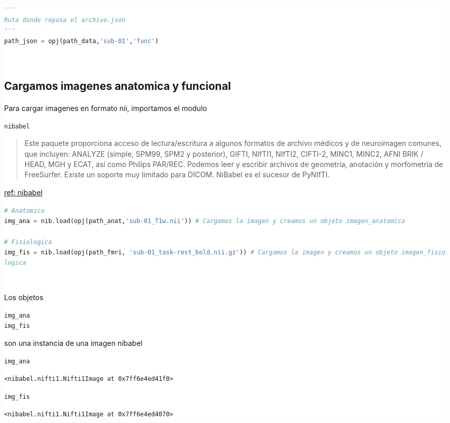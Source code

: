 ```python
'''
Ruta donde reposa el archivo.json
'''
path_json = opj(path_data,'sub-01','func')
```

&nbsp;
## Cargamos imagenes anatomica y funcional

Para cargar imagenes en formato nii, importamos el modulo

    nibabel
    
> Este paquete proporciona acceso de lectura/escritura a algunos formatos de archivo médicos y de neuroimagen comunes, que incluyen: ANALYZE (simple, SPM99, SPM2 y posterior), GIFTI, NIfTI1, NIfTI2, CIFTI-2, MINC1, MINC2, AFNI BRIK / HEAD, MGH y ECAT, así como Philips PAR/REC. Podemos leer y escribir archivos de geometría, anotación y morfometría de FreeSurfer. Existe un soporte muy limitado para DICOM. NiBabel es el sucesor de PyNIfTI.

[ref: nibabel](https://nipy.org/nibabel/)


```python
# Anatomica
img_ana = nib.load(opj(path_anat,'sub-01_T1w.nii')) # Cargamos la imagen y creamos un objeto imagen_anatomica

# Fisiologica
img_fis = nib.load(opj(path_fmri, 'sub-01_task-rest_bold.nii.gz')) # Cargamos la imagen y creamos un objeto imagen_fisiologica
```

&nbsp;

Los objetos 
    
    img_ana    
    img_fis
    
son una instancia de una imagen nibabel

```python
img_ana
```




    <nibabel.nifti1.Nifti1Image at 0x7ff6e4ed41f0>




```python
img_fis
```




    <nibabel.nifti1.Nifti1Image at 0x7ff6e4ed4070>
